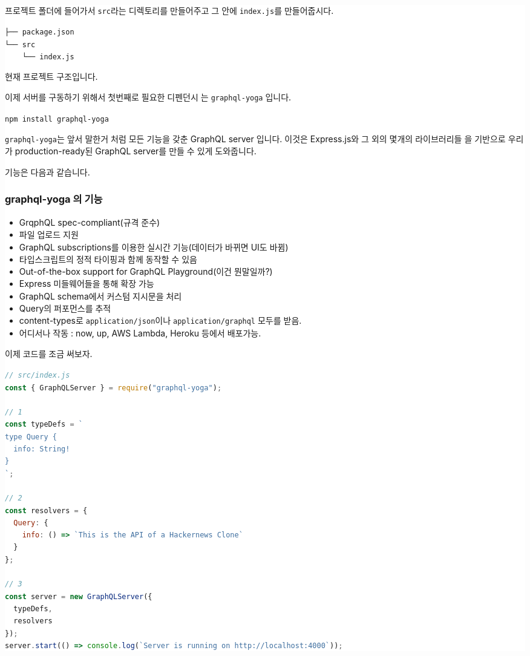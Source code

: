 프로젝트 폴더에 들어가서 `src`라는 디렉토리를 만들어주고 그 안에 `index.js`를 만들어줍시다.

```
├── package.json
└── src
    └── index.js
```

현재 프로젝트 구조입니다.

이제 서버를 구동하기 위해서 첫번째로 필요한 디펜던시 는 `graphql-yoga` 입니다.

```bash
npm install graphql-yoga
```

`graphql-yoga`는 앞서 말한거 처럼 모든 기능을 갖춘 GraphQL server 입니다. 이것은 Express.js와 그 외의 몇개의 라이브러리들 을 기반으로 우리가 production-ready된 GraphQL server를 만들 수 있게 도와줍니다.

기능은 다음과 같습니다.

### graphql-yoga 의 기능

- GrqphQL spec-compliant(규격 준수)
- 파일 업로드 지원
- GraphQL subscriptions를 이용한 실시간 기능(데이터가 바뀌면 UI도 바뀜)
- 타입스크립트의 정적 타이핑과 함께 동작할 수 있음
- Out-of-the-box support for GraphQL Playground(이건 뭔말일까?)
- Express 미들웨어들을 통해 확장 가능
- GraphQL schema에서 커스텀 지시문을 처리
- Query의 퍼포먼스를 추적
- content-types로 `application/json`이나 `application/graphql` 모두를 받음.
- 어디서나 작동 : now, up, AWS Lambda, Heroku 등에서 배포가능.

이제 코드를 조금 써보자.

```js
// src/index.js
const { GraphQLServer } = require("graphql-yoga");

// 1
const typeDefs = `
type Query {
  info: String!
}
`;

// 2
const resolvers = {
  Query: {
    info: () => `This is the API of a Hackernews Clone`
  }
};

// 3
const server = new GraphQLServer({
  typeDefs,
  resolvers
});
server.start(() => console.log(`Server is running on http://localhost:4000`));
```
